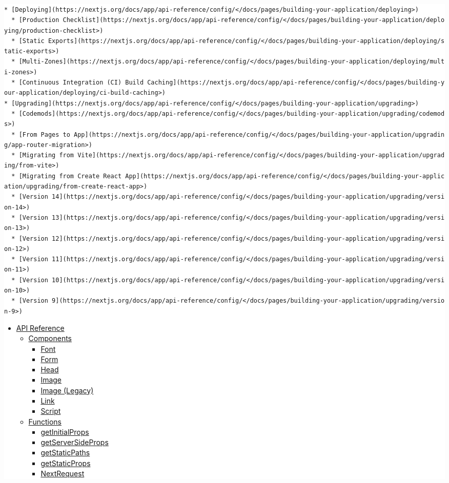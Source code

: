     * [Deploying](https://nextjs.org/docs/app/api-reference/config/</docs/pages/building-your-application/deploying>)
      * [Production Checklist](https://nextjs.org/docs/app/api-reference/config/</docs/pages/building-your-application/deploying/production-checklist>)
      * [Static Exports](https://nextjs.org/docs/app/api-reference/config/</docs/pages/building-your-application/deploying/static-exports>)
      * [Multi-Zones](https://nextjs.org/docs/app/api-reference/config/</docs/pages/building-your-application/deploying/multi-zones>)
      * [Continuous Integration (CI) Build Caching](https://nextjs.org/docs/app/api-reference/config/</docs/pages/building-your-application/deploying/ci-build-caching>)
    * [Upgrading](https://nextjs.org/docs/app/api-reference/config/</docs/pages/building-your-application/upgrading>)
      * [Codemods](https://nextjs.org/docs/app/api-reference/config/</docs/pages/building-your-application/upgrading/codemods>)
      * [From Pages to App](https://nextjs.org/docs/app/api-reference/config/</docs/pages/building-your-application/upgrading/app-router-migration>)
      * [Migrating from Vite](https://nextjs.org/docs/app/api-reference/config/</docs/pages/building-your-application/upgrading/from-vite>)
      * [Migrating from Create React App](https://nextjs.org/docs/app/api-reference/config/</docs/pages/building-your-application/upgrading/from-create-react-app>)
      * [Version 14](https://nextjs.org/docs/app/api-reference/config/</docs/pages/building-your-application/upgrading/version-14>)
      * [Version 13](https://nextjs.org/docs/app/api-reference/config/</docs/pages/building-your-application/upgrading/version-13>)
      * [Version 12](https://nextjs.org/docs/app/api-reference/config/</docs/pages/building-your-application/upgrading/version-12>)
      * [Version 11](https://nextjs.org/docs/app/api-reference/config/</docs/pages/building-your-application/upgrading/version-11>)
      * [Version 10](https://nextjs.org/docs/app/api-reference/config/</docs/pages/building-your-application/upgrading/version-10>)
      * [Version 9](https://nextjs.org/docs/app/api-reference/config/</docs/pages/building-your-application/upgrading/version-9>)


  * [API Reference](https://nextjs.org/docs/app/api-reference/config/</docs/pages/api-reference>)
    * [Components](https://nextjs.org/docs/app/api-reference/config/</docs/pages/api-reference/components>)
      * [Font](https://nextjs.org/docs/app/api-reference/config/</docs/pages/api-reference/components/font>)
      * [Form](https://nextjs.org/docs/app/api-reference/config/</docs/pages/api-reference/components/form>)
      * [Head](https://nextjs.org/docs/app/api-reference/config/</docs/pages/api-reference/components/head>)
      * [Image](https://nextjs.org/docs/app/api-reference/config/</docs/pages/api-reference/components/image>)
      * [Image (Legacy)](https://nextjs.org/docs/app/api-reference/config/</docs/pages/api-reference/components/image-legacy>)
      * [Link](https://nextjs.org/docs/app/api-reference/config/</docs/pages/api-reference/components/link>)
      * [Script](https://nextjs.org/docs/app/api-reference/config/</docs/pages/api-reference/components/script>)
    * [Functions](https://nextjs.org/docs/app/api-reference/config/</docs/pages/api-reference/functions>)
      * [getInitialProps](https://nextjs.org/docs/app/api-reference/config/</docs/pages/api-reference/functions/get-initial-props>)
      * [getServerSideProps](https://nextjs.org/docs/app/api-reference/config/</docs/pages/api-reference/functions/get-server-side-props>)
      * [getStaticPaths](https://nextjs.org/docs/app/api-reference/config/</docs/pages/api-reference/functions/get-static-paths>)
      * [getStaticProps](https://nextjs.org/docs/app/api-reference/config/</docs/pages/api-reference/functions/get-static-props>)
      * [NextRequest](https://nextjs.org/docs/app/api-reference/config/</docs/pages/api-reference/functions/next-request>)